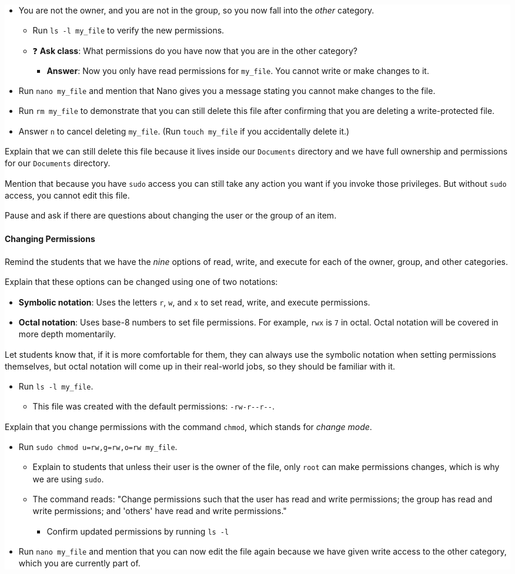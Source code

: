 - You are not the owner, and you are not in the group, so you now fall into the _other_ category.

  - Run `ls -l my_file` to verify the new permissions.

  - :question: **Ask class**: What permissions do you have now that you are in the other category? 

    - **Answer**: Now you only have read permissions for `my_file`. You cannot write or make changes to it.

- Run `nano my_file` and mention that Nano gives you a message stating you cannot make changes to the file.

- Run `rm my_file` to demonstrate that you can still delete this file after confirming that you are deleting a write-protected file.

- Answer `n` to cancel deleting `my_file`. (Run `touch my_file` if you accidentally delete it.)

Explain that we can still delete this file because it lives inside our `Documents` directory and we have full ownership and permissions for our `Documents` directory.

Mention that because you have `sudo` access you can still take any action you want if you invoke those privileges. But without `sudo` access, you cannot edit this file.

Pause and ask if there are questions about changing the user or the group of an item.

#### Changing Permissions

Remind the students that we have the _nine_ options of read, write, and execute for each of the owner, group, and other categories.

Explain that these options can be changed using one of two notations:

- **Symbolic notation**: Uses the letters `r`, `w`, and `x` to set read, write, and execute permissions.

- **Octal notation**: Uses base-8 numbers to set file permissions. For example, `rwx` is `7` in octal. Octal notation will be covered in more depth momentarily.

Let students know that, if it is more comfortable for them, they can always use the symbolic notation when setting permissions themselves, but octal notation will come up in their real-world jobs, so they should be familiar with it.

- Run `ls -l my_file`.

  - This file was created with the default permissions: `-rw-r--r--`.

Explain that you change permissions with the command `chmod`, which stands for _change mode_.

- Run `sudo chmod u=rw,g=rw,o=rw my_file`.

  - Explain to students that unless their user is the owner of the file, only `root` can make permissions changes, which is why we are using `sudo`.

  - The command reads: "Change permissions such that the user has read and write permissions; the group has read and write permissions; and 'others' have read and write permissions."

    - Confirm updated permissions by running `ls -l`

- Run `nano my_file` and mention that you can now edit the file again because we have given write access to the other category, which you are currently part of.
